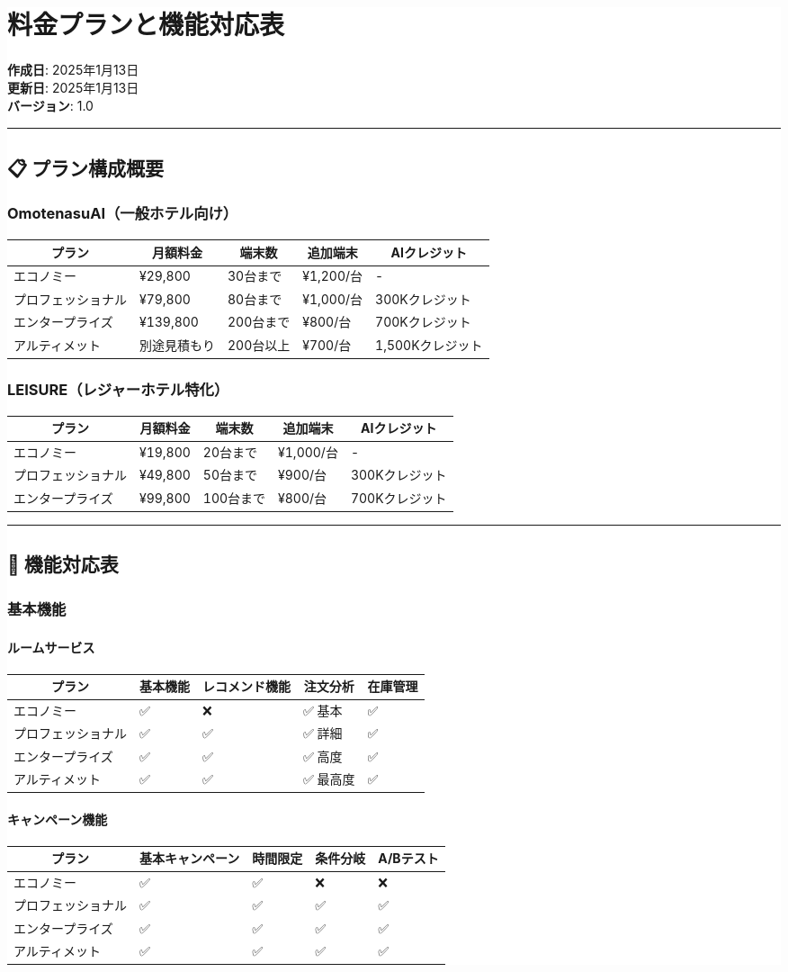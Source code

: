 # 料金プランと機能対応表

**作成日**: 2025年1月13日  
**更新日**: 2025年1月13日  
**バージョン**: 1.0

---

## 📋 **プラン構成概要**

### **OmotenasuAI（一般ホテル向け）**
| プラン | 月額料金 | 端末数 | 追加端末 | AIクレジット |
|--------|----------|--------|----------|--------------|
| エコノミー | ¥29,800 | 30台まで | ¥1,200/台 | - |
| プロフェッショナル | ¥79,800 | 80台まで | ¥1,000/台 | 300Kクレジット |
| エンタープライズ | ¥139,800 | 200台まで | ¥800/台 | 700Kクレジット |
| アルティメット | 別途見積もり | 200台以上 | ¥700/台 | 1,500Kクレジット |

### **LEISURE（レジャーホテル特化）**
| プラン | 月額料金 | 端末数 | 追加端末 | AIクレジット |
|--------|----------|--------|----------|--------------|
| エコノミー | ¥19,800 | 20台まで | ¥1,000/台 | - |
| プロフェッショナル | ¥49,800 | 50台まで | ¥900/台 | 300Kクレジット |
| エンタープライズ | ¥99,800 | 100台まで | ¥800/台 | 700Kクレジット |

---

## 🎯 **機能対応表**

### **基本機能**

#### **ルームサービス**
| プラン | 基本機能 | レコメンド機能 | 注文分析 | 在庫管理 |
|--------|----------|----------------|----------|----------|
| エコノミー | ✅ | ❌ | ✅ 基本 | ✅ |
| プロフェッショナル | ✅ | ✅ | ✅ 詳細 | ✅ |
| エンタープライズ | ✅ | ✅ | ✅ 高度 | ✅ |
| アルティメット | ✅ | ✅ | ✅ 最高度 | ✅ |

#### **キャンペーン機能**
| プラン | 基本キャンペーン | 時間限定 | 条件分岐 | A/Bテスト |
|--------|------------------|----------|----------|----------|
| エコノミー | ✅ | ✅ | ❌ | ❌ |
| プロフェッショナル | ✅ | ✅ | ✅ | ✅ |
| エンタープライズ | ✅ | ✅ | ✅ | ✅ |
| アルティメット | ✅ | ✅ | ✅ | ✅ |
